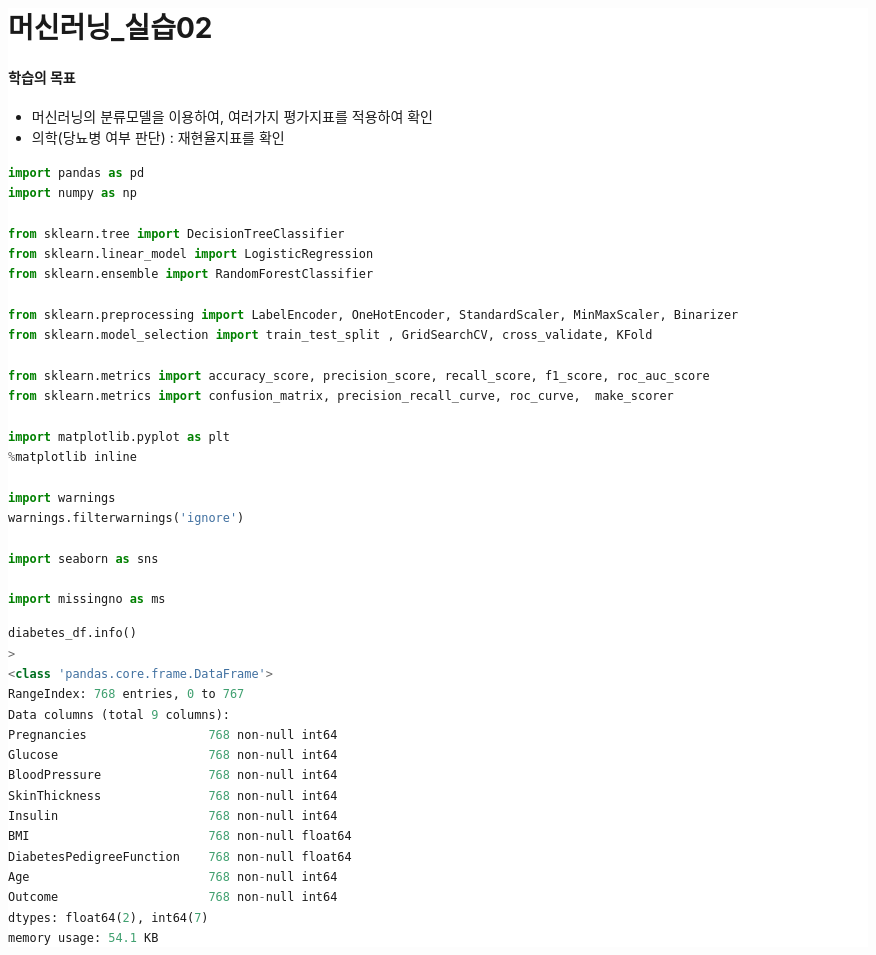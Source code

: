 # 머신러닝_실습02

#### 학습의 목표

- 머신러닝의 분류모델을 이용하여, 여러가지 평가지표를 적용하여 확인
- 의학(당뇨병 여부 판단) : 재현율지표를 확인

```python
import pandas as pd
import numpy as np

from sklearn.tree import DecisionTreeClassifier
from sklearn.linear_model import LogisticRegression
from sklearn.ensemble import RandomForestClassifier

from sklearn.preprocessing import LabelEncoder, OneHotEncoder, StandardScaler, MinMaxScaler, Binarizer
from sklearn.model_selection import train_test_split , GridSearchCV, cross_validate, KFold

from sklearn.metrics import accuracy_score, precision_score, recall_score, f1_score, roc_auc_score
from sklearn.metrics import confusion_matrix, precision_recall_curve, roc_curve,  make_scorer

import matplotlib.pyplot as plt
%matplotlib inline

import warnings
warnings.filterwarnings('ignore')

import seaborn as sns

import missingno as ms
```

```python
diabetes_df.info()
>
<class 'pandas.core.frame.DataFrame'>
RangeIndex: 768 entries, 0 to 767
Data columns (total 9 columns):
Pregnancies                 768 non-null int64
Glucose                     768 non-null int64
BloodPressure               768 non-null int64
SkinThickness               768 non-null int64
Insulin                     768 non-null int64
BMI                         768 non-null float64
DiabetesPedigreeFunction    768 non-null float64
Age                         768 non-null int64
Outcome                     768 non-null int64
dtypes: float64(2), int64(7)
memory usage: 54.1 KB
```
